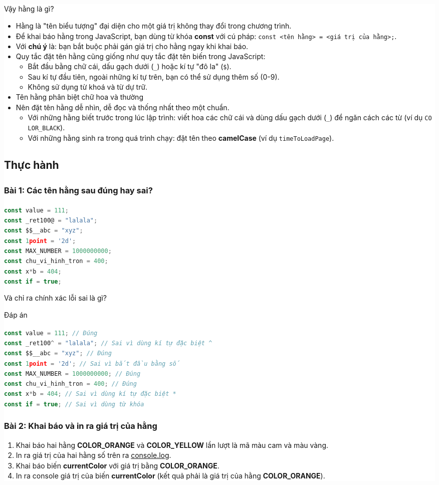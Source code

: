 Vậy hằng là gì?

- Hằng là "tên biểu tượng" đại diện cho một giá trị không thay đổi trong chương trình.
- Để khai báo hằng trong JavaScript, bạn dùng từ khóa **const** với cú pháp: `const <tên hằng> = <giá trị của hằng>;`.
- Với **chú ý** là: bạn bắt buộc phải gán giá trị cho hằng ngay khi khai báo.
- Quy tắc đặt tên hằng cũng giống như quy tắc đặt tên biến trong JavaScript:
  - Bắt đầu bằng chữ cái, dấu gạch dưới (`_`) hoặc kí tự "đô la" (`$`).
  - Sau kí tự đầu tiên, ngoài những kí tự trên, bạn có thể sử dụng thêm số (0-9).
  - Không sử dụng từ khoá và từ dự trữ.
- Tên hằng phân biệt chữ hoa và thường
- Nên đặt tên hằng dễ nhìn, dễ đọc và thống nhất theo một chuẩn.
  - Với những hằng biết trước trong lúc lập trình: viết hoa các chữ cái và dùng dấu gạch dưới (`_`) để ngăn cách các từ (ví dụ `COLOR_BLACK`).
  - Với những hằng sinh ra trong quá trình chạy: đặt tên theo **camelCase** (ví dụ `timeToLoadPage`).

## Thực hành

### Bài 1: Các tên hằng sau đúng hay sai?

```js
const value = 111;
const _ret100@ = "lalala";
const $$__abc = "xyz";
const 1point = '2d';
const MAX_NUMBER = 1000000000;
const chu_vi_hinh_tron = 400;
const x*b = 404;
const if = true;
```

Và chỉ ra chính xác lỗi sai là gì?

Đáp án

```js
const value = 111; // Đúng
const _ret100^ = "lalala"; // Sai vì dùng kí tự đặc biệt ^
const $$__abc = "xyz"; // Đúng
const 1point = '2d'; // Sai vì bắt đầu bằng số
const MAX_NUMBER = 1000000000; // Đúng
const chu_vi_hinh_tron = 400; // Đúng
const x*b = 404; // Sai vì dùng kí tự đặc biệt *
const if = true; // Sai vì dùng từ khóa
```

### Bài 2: Khai báo và in ra giá trị của hằng

1.  Khai báo hai hằng **COLOR_ORANGE** và **COLOR_YELLOW** lần lượt là mã màu cam và màu vàng.
2.  In ra giá trị của hai hằng số trên ra [console.log](/bai-viet/javascript/dev-tools-la-gi/).
3.  Khai báo biến **currentColor** với giá trị bằng **COLOR_ORANGE**.
4.  In ra console giá trị của biến **currentColor** (kết quả phải là giá trị của hằng **COLOR_ORANGE**).
